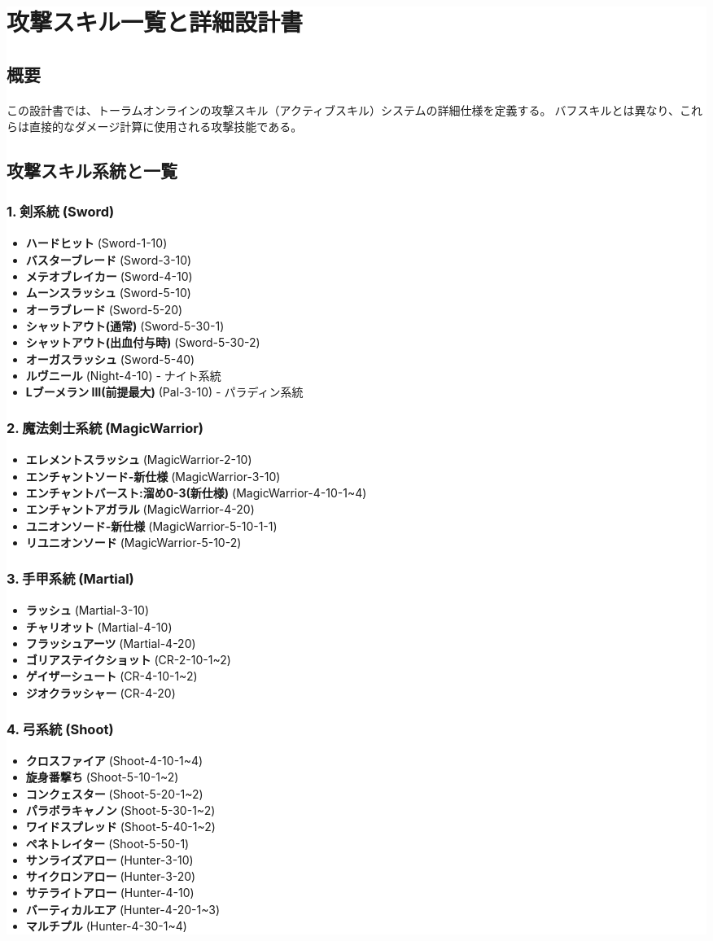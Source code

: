 # 攻撃スキル一覧と詳細設計書

## 概要

この設計書では、トーラムオンラインの攻撃スキル（アクティブスキル）システムの詳細仕様を定義する。
バフスキルとは異なり、これらは直接的なダメージ計算に使用される攻撃技能である。

## 攻撃スキル系統と一覧

### 1. 剣系統 (Sword)
- **ハードヒット** (Sword-1-10)
- **バスターブレード** (Sword-3-10)
- **メテオブレイカー** (Sword-4-10)
- **ムーンスラッシュ** (Sword-5-10)
- **オーラブレード** (Sword-5-20)
- **シャットアウト(通常)** (Sword-5-30-1)
- **シャットアウト(出血付与時)** (Sword-5-30-2)
- **オーガスラッシュ** (Sword-5-40)
- **ルヴニール** (Night-4-10) - ナイト系統
- **Lブーメラン III(前提最大)** (Pal-3-10) - パラディン系統

### 2. 魔法剣士系統 (MagicWarrior)
- **エレメントスラッシュ** (MagicWarrior-2-10)
- **エンチャントソード-新仕様** (MagicWarrior-3-10)
- **エンチャントバースト:溜め0-3(新仕様)** (MagicWarrior-4-10-1~4)
- **エンチャントアガラル** (MagicWarrior-4-20)
- **ユニオンソード-新仕様** (MagicWarrior-5-10-1-1)
- **リユニオンソード** (MagicWarrior-5-10-2)

### 3. 手甲系統 (Martial)
- **ラッシュ** (Martial-3-10)
- **チャリオット** (Martial-4-10)
- **フラッシュアーツ** (Martial-4-20)
- **ゴリアステイクショット** (CR-2-10-1~2)
- **ゲイザーシュート** (CR-4-10-1~2)
- **ジオクラッシャー** (CR-4-20)

### 4. 弓系統 (Shoot)
- **クロスファイア** (Shoot-4-10-1~4)
- **旋身番撃ち** (Shoot-5-10-1~2)
- **コンクェスター** (Shoot-5-20-1~2)
- **パラボラキャノン** (Shoot-5-30-1~2)
- **ワイドスプレッド** (Shoot-5-40-1~2)
- **ペネトレイター** (Shoot-5-50-1)
- **サンライズアロー** (Hunter-3-10)
- **サイクロンアロー** (Hunter-3-20)
- **サテライトアロー** (Hunter-4-10)
- **バーティカルエア** (Hunter-4-20-1~3)
- **マルチプル** (Hunter-4-30-1~4)

